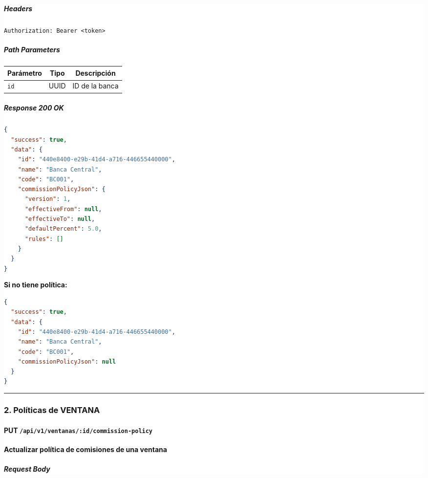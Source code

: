 ##### Headers
```http
Authorization: Bearer <token>
```

##### Path Parameters

| Parámetro | Tipo | Descripción |
|-----------|------|-------------|
| `id` | UUID | ID de la banca |

##### Response 200 OK

```json
{
  "success": true,
  "data": {
    "id": "440e8400-e29b-41d4-a716-446655440000",
    "name": "Banca Central",
    "code": "BC001",
    "commissionPolicyJson": {
      "version": 1,
      "effectiveFrom": null,
      "effectiveTo": null,
      "defaultPercent": 5.0,
      "rules": []
    }
  }
}
```

**Si no tiene política:**
```json
{
  "success": true,
  "data": {
    "id": "440e8400-e29b-41d4-a716-446655440000",
    "name": "Banca Central",
    "code": "BC001",
    "commissionPolicyJson": null
  }
}
```

---

### 2. Políticas de VENTANA

#### PUT `/api/v1/ventanas/:id/commission-policy`

**Actualizar política de comisiones de una ventana**

##### Request Body
